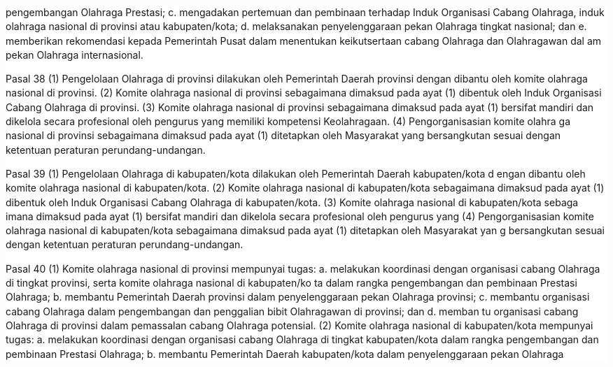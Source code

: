 pengembangan Olahraga Prestasi;
c. mengadakan pertemuan dan pembinaan terhadap
Induk Organisasi Cabang Olahraga, induk
olahraga nasional di provinsi atau
kabupaten/kota;
d. melaksanakan penyelenggaraan pekan Olahraga
tingkat nasional; dan
e. memberikan rekomendasi kepada Pemerintah
Pusat dalam menentukan keikutsertaan cabang
Olahraga dan Olahragawan dal am pekan Olahraga
internasional.

Pasal 38
(1) Pengelolaan Olahraga di provinsi dilakukan oleh
Pemerintah Daerah provinsi dengan dibantu oleh
komite olahraga nasional di provinsi.
(2) Komite olahraga nasional di provinsi sebagaimana
dimaksud pada ayat (1) dibentuk oleh Induk
Organisasi Cabang Olahraga di provinsi.
(3) Komite olahraga nasional di provinsi sebagaimana
dimaksud pada ayat (1) bersifat mandiri dan dikelola
secara profesional oleh pengurus yang memiliki
kompetensi Keolahragaan.
(4) Pengorganisasian komite olahra ga nasional di provinsi
sebagaimana dimaksud pada ayat (1) ditetapkan oleh
Masyarakat yang bersangkutan sesuai dengan
ketentuan peraturan perundang-undangan.

Pasal 39
(1) Pengelolaan Olahraga di kabupaten/kota dilakukan
oleh Pemerintah Daerah kabupaten/kota d engan
dibantu oleh komite olahraga nasional di
kabupaten/kota.
(2) Komite olahraga nasional di kabupaten/kota
sebagaimana dimaksud pada ayat (1) dibentuk oleh
Induk Organisasi Cabang Olahraga di kabupaten/kota.
(3) Komite olahraga nasional di kabupaten/kota
sebaga imana dimaksud pada ayat (1) bersifat mandiri
dan dikelola secara profesional oleh pengurus yang
(4) Pengorganisasian komite olahraga nasional di
kabupaten/kota sebagaimana dimaksud pada ayat (1)
ditetapkan oleh Masyarakat yan g bersangkutan sesuai
dengan ketentuan peraturan perundang-undangan.

Pasal 40
(1) Komite olahraga nasional di provinsi mempunyai
tugas:
a. melakukan koordinasi dengan organisasi cabang
Olahraga di tingkat provinsi, serta komite olahraga
nasional di kabupaten/ko ta dalam rangka
pengembangan dan pembinaan Prestasi Olahraga;
b. membantu Pemerintah Daerah provinsi dalam
penyelenggaraan pekan Olahraga provinsi;
c. membantu organisasi cabang Olahraga dalam
pengembangan dan penggalian bibit Olahragawan
di provinsi; dan
d. memban tu organisasi cabang Olahraga di provinsi
dalam pemassalan cabang Olahraga potensial.
(2) Komite olahraga nasional di kabupaten/kota
mempunyai tugas:
a. melakukan koordinasi dengan organisasi cabang
Olahraga di tingkat kabupaten/kota dalam rangka
pengembangan dan pembinaan Prestasi Olahraga;
b. membantu Pemerintah Daerah kabupaten/kota
dalam penyelenggaraan pekan Olahraga